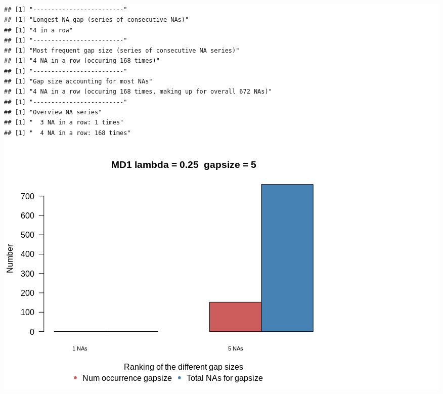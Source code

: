     ## [1] "-------------------------"
    ## [1] "Longest NA gap (series of consecutive NAs)"
    ## [1] "4 in a row"
    ## [1] "-------------------------"
    ## [1] "Most frequent gap size (series of consecutive NA series)"
    ## [1] "4 NA in a row (occuring 168 times)"
    ## [1] "-------------------------"
    ## [1] "Gap size accounting for most NAs"
    ## [1] "4 NA in a row (occuring 168 times, making up for overall 672 NAs)"
    ## [1] "-------------------------"
    ## [1] "Overview NA series"
    ## [1] "  3 NA in a row: 1 times"
    ## [1] "  4 NA in a row: 168 times"

![](ETL6.impute.sim.gapsize.MD1_files/figure-markdown_github/all_distribution_gapsize-36.png)
